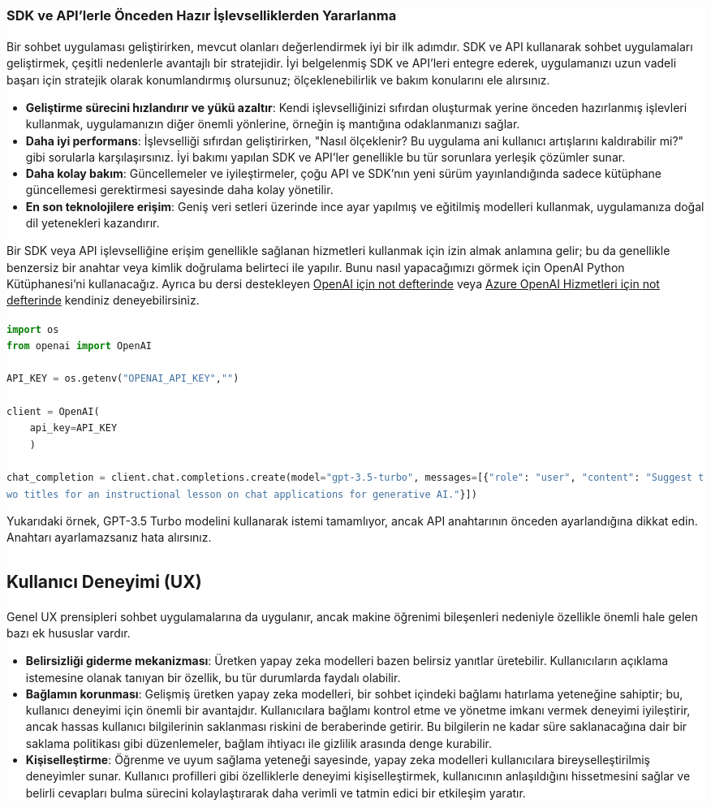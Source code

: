 ### SDK ve API’lerle Önceden Hazır İşlevselliklerden Yararlanma

Bir sohbet uygulaması geliştirirken, mevcut olanları değerlendirmek iyi bir ilk adımdır. SDK ve API kullanarak sohbet uygulamaları geliştirmek, çeşitli nedenlerle avantajlı bir stratejidir. İyi belgelenmiş SDK ve API’leri entegre ederek, uygulamanızı uzun vadeli başarı için stratejik olarak konumlandırmış olursunuz; ölçeklenebilirlik ve bakım konularını ele alırsınız.

- **Geliştirme sürecini hızlandırır ve yükü azaltır**: Kendi işlevselliğinizi sıfırdan oluşturmak yerine önceden hazırlanmış işlevleri kullanmak, uygulamanızın diğer önemli yönlerine, örneğin iş mantığına odaklanmanızı sağlar.
- **Daha iyi performans**: İşlevselliği sıfırdan geliştirirken, "Nasıl ölçeklenir? Bu uygulama ani kullanıcı artışlarını kaldırabilir mi?" gibi sorularla karşılaşırsınız. İyi bakımı yapılan SDK ve API’ler genellikle bu tür sorunlara yerleşik çözümler sunar.
- **Daha kolay bakım**: Güncellemeler ve iyileştirmeler, çoğu API ve SDK’nın yeni sürüm yayınlandığında sadece kütüphane güncellemesi gerektirmesi sayesinde daha kolay yönetilir.
- **En son teknolojilere erişim**: Geniş veri setleri üzerinde ince ayar yapılmış ve eğitilmiş modelleri kullanmak, uygulamanıza doğal dil yetenekleri kazandırır.

Bir SDK veya API işlevselliğine erişim genellikle sağlanan hizmetleri kullanmak için izin almak anlamına gelir; bu da genellikle benzersiz bir anahtar veya kimlik doğrulama belirteci ile yapılır. Bunu nasıl yapacağımızı görmek için OpenAI Python Kütüphanesi’ni kullanacağız. Ayrıca bu dersi destekleyen [OpenAI için not defterinde](../../../07-building-chat-applications/python/oai-assignment.ipynb) veya [Azure OpenAI Hizmetleri için not defterinde](../../../07-building-chat-applications/python/aoai-assignment.ipynb) kendiniz deneyebilirsiniz.

```python
import os
from openai import OpenAI

API_KEY = os.getenv("OPENAI_API_KEY","")

client = OpenAI(
    api_key=API_KEY
    )

chat_completion = client.chat.completions.create(model="gpt-3.5-turbo", messages=[{"role": "user", "content": "Suggest two titles for an instructional lesson on chat applications for generative AI."}])
```

Yukarıdaki örnek, GPT-3.5 Turbo modelini kullanarak istemi tamamlıyor, ancak API anahtarının önceden ayarlandığına dikkat edin. Anahtarı ayarlamazsanız hata alırsınız.

## Kullanıcı Deneyimi (UX)

Genel UX prensipleri sohbet uygulamalarına da uygulanır, ancak makine öğrenimi bileşenleri nedeniyle özellikle önemli hale gelen bazı ek hususlar vardır.

- **Belirsizliği giderme mekanizması**: Üretken yapay zeka modelleri bazen belirsiz yanıtlar üretebilir. Kullanıcıların açıklama istemesine olanak tanıyan bir özellik, bu tür durumlarda faydalı olabilir.
- **Bağlamın korunması**: Gelişmiş üretken yapay zeka modelleri, bir sohbet içindeki bağlamı hatırlama yeteneğine sahiptir; bu, kullanıcı deneyimi için önemli bir avantajdır. Kullanıcılara bağlamı kontrol etme ve yönetme imkanı vermek deneyimi iyileştirir, ancak hassas kullanıcı bilgilerinin saklanması riskini de beraberinde getirir. Bu bilgilerin ne kadar süre saklanacağına dair bir saklama politikası gibi düzenlemeler, bağlam ihtiyacı ile gizlilik arasında denge kurabilir.
- **Kişiselleştirme**: Öğrenme ve uyum sağlama yeteneği sayesinde, yapay zeka modelleri kullanıcılara bireyselleştirilmiş deneyimler sunar. Kullanıcı profilleri gibi özelliklerle deneyimi kişiselleştirmek, kullanıcının anlaşıldığını hissetmesini sağlar ve belirli cevapları bulma sürecini kolaylaştırarak daha verimli ve tatmin edici bir etkileşim yaratır.
